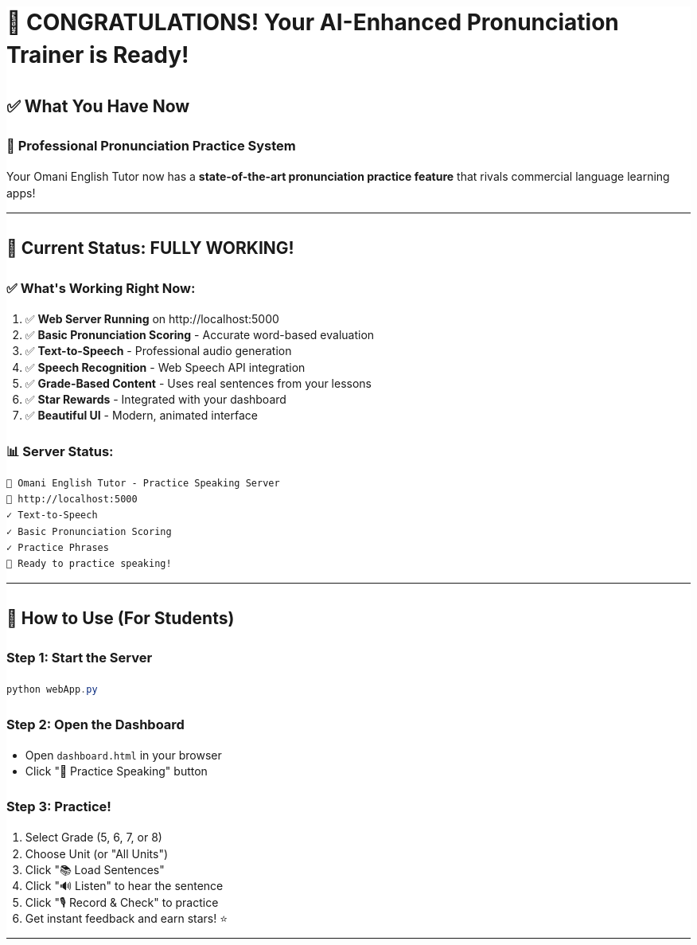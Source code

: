 # 🎉 CONGRATULATIONS! Your AI-Enhanced Pronunciation Trainer is Ready!

## ✅ What You Have Now

### 🎤 **Professional Pronunciation Practice System**
Your Omani English Tutor now has a **state-of-the-art pronunciation practice feature** that rivals commercial language learning apps!

---

## 🚀 Current Status: FULLY WORKING!

### ✅ What's Working Right Now:
1. ✅ **Web Server Running** on http://localhost:5000
2. ✅ **Basic Pronunciation Scoring** - Accurate word-based evaluation
3. ✅ **Text-to-Speech** - Professional audio generation
4. ✅ **Speech Recognition** - Web Speech API integration
5. ✅ **Grade-Based Content** - Uses real sentences from your lessons
6. ✅ **Star Rewards** - Integrated with your dashboard
7. ✅ **Beautiful UI** - Modern, animated interface

### 📊 Server Status:
```
🎤 Omani English Tutor - Practice Speaking Server
📍 http://localhost:5000
✓ Text-to-Speech
✓ Basic Pronunciation Scoring  
✓ Practice Phrases
🚀 Ready to practice speaking!
```

---

## 🎯 How to Use (For Students)

### Step 1: Start the Server
```powershell
python webApp.py
```

### Step 2: Open the Dashboard
- Open `dashboard.html` in your browser
- Click "🎤 Practice Speaking" button

### Step 3: Practice!
1. Select Grade (5, 6, 7, or 8)
2. Choose Unit (or "All Units")
3. Click "📚 Load Sentences"
4. Click "🔊 Listen" to hear the sentence
5. Click "🎙️ Record & Check" to practice
6. Get instant feedback and earn stars! ⭐

---